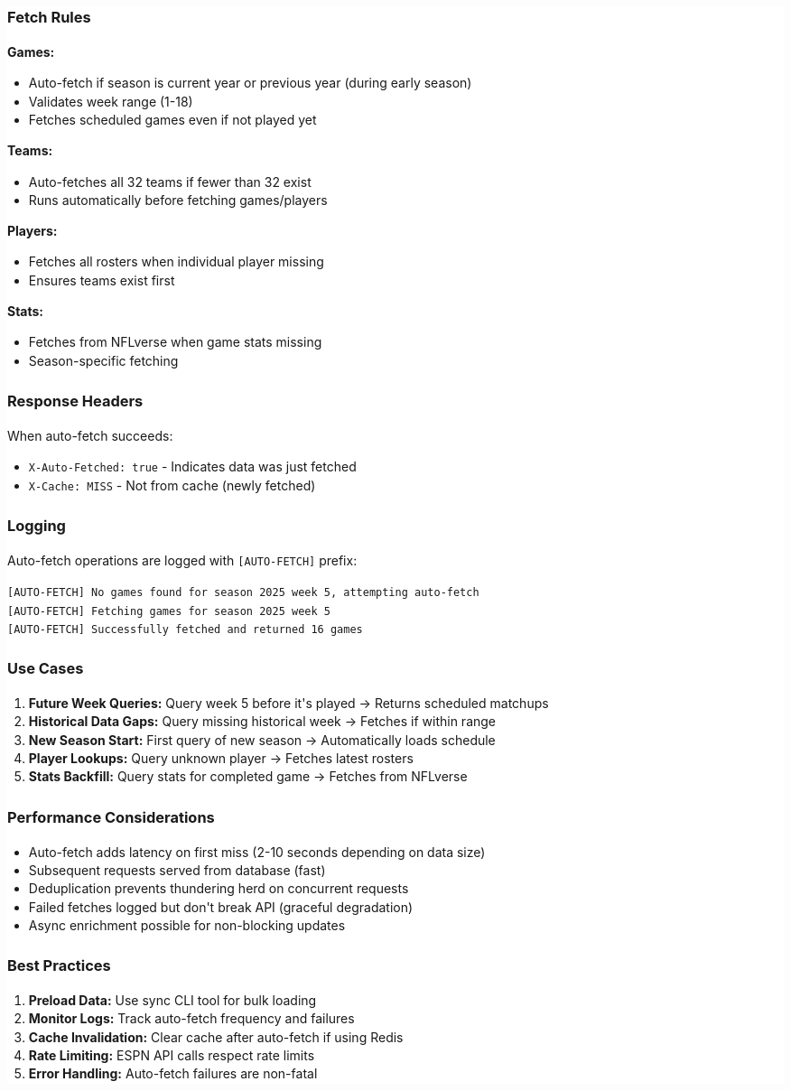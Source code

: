 ### Fetch Rules

**Games:**
- Auto-fetch if season is current year or previous year (during early season)
- Validates week range (1-18)
- Fetches scheduled games even if not played yet

**Teams:**
- Auto-fetches all 32 teams if fewer than 32 exist
- Runs automatically before fetching games/players

**Players:**
- Fetches all rosters when individual player missing
- Ensures teams exist first

**Stats:**
- Fetches from NFLverse when game stats missing
- Season-specific fetching

### Response Headers

When auto-fetch succeeds:
- `X-Auto-Fetched: true` - Indicates data was just fetched
- `X-Cache: MISS` - Not from cache (newly fetched)

### Logging

Auto-fetch operations are logged with `[AUTO-FETCH]` prefix:
```
[AUTO-FETCH] No games found for season 2025 week 5, attempting auto-fetch
[AUTO-FETCH] Fetching games for season 2025 week 5
[AUTO-FETCH] Successfully fetched and returned 16 games
```

### Use Cases

1. **Future Week Queries:** Query week 5 before it's played → Returns scheduled matchups
2. **Historical Data Gaps:** Query missing historical week → Fetches if within range
3. **New Season Start:** First query of new season → Automatically loads schedule
4. **Player Lookups:** Query unknown player → Fetches latest rosters
5. **Stats Backfill:** Query stats for completed game → Fetches from NFLverse

### Performance Considerations

- Auto-fetch adds latency on first miss (2-10 seconds depending on data size)
- Subsequent requests served from database (fast)
- Deduplication prevents thundering herd on concurrent requests
- Failed fetches logged but don't break API (graceful degradation)
- Async enrichment possible for non-blocking updates

### Best Practices

1. **Preload Data:** Use sync CLI tool for bulk loading
2. **Monitor Logs:** Track auto-fetch frequency and failures
3. **Cache Invalidation:** Clear cache after auto-fetch if using Redis
4. **Rate Limiting:** ESPN API calls respect rate limits
5. **Error Handling:** Auto-fetch failures are non-fatal
